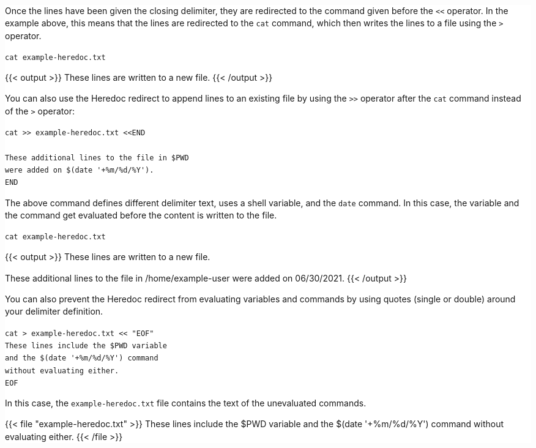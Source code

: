 Once the lines have been given the closing delimiter, they are redirected to the command given before the `<<` operator. In the example above, this means that the lines are redirected to the `cat` command, which then writes the lines to a file using the `>` operator.

    cat example-heredoc.txt

{{< output >}}
These
lines
are
written
to
a
new
file.
{{< /output >}}

You can also use the Heredoc redirect to append lines to an existing file by using the `>>` operator after the `cat` command instead of the `>` operator:

    cat >> example-heredoc.txt <<END

    These additional lines to the file in $PWD
    were added on $(date '+%m/%d/%Y').
    END

The above command defines different delimiter text, uses a shell variable, and the `date` command. In this case, the variable and the command get evaluated before the content is written to the file.

    cat example-heredoc.txt

{{< output >}}
These
lines
are
written
to
a
new
file.

These additional lines to the file in /home/example-user
were added on 06/30/2021.
{{< /output >}}

You can also prevent the Heredoc redirect from evaluating variables and commands by using quotes (single or double) around your delimiter definition.

    cat > example-heredoc.txt << "EOF"
    These lines include the $PWD variable
    and the $(date '+%m/%d/%Y') command
    without evaluating either.
    EOF

In this case, the `example-heredoc.txt` file contains the text of the unevaluated commands.

{{< file "example-heredoc.txt" >}}
These lines include the $PWD variable
and the $(date '+%m/%d/%Y') command
without evaluating either.
{{< /file >}}
